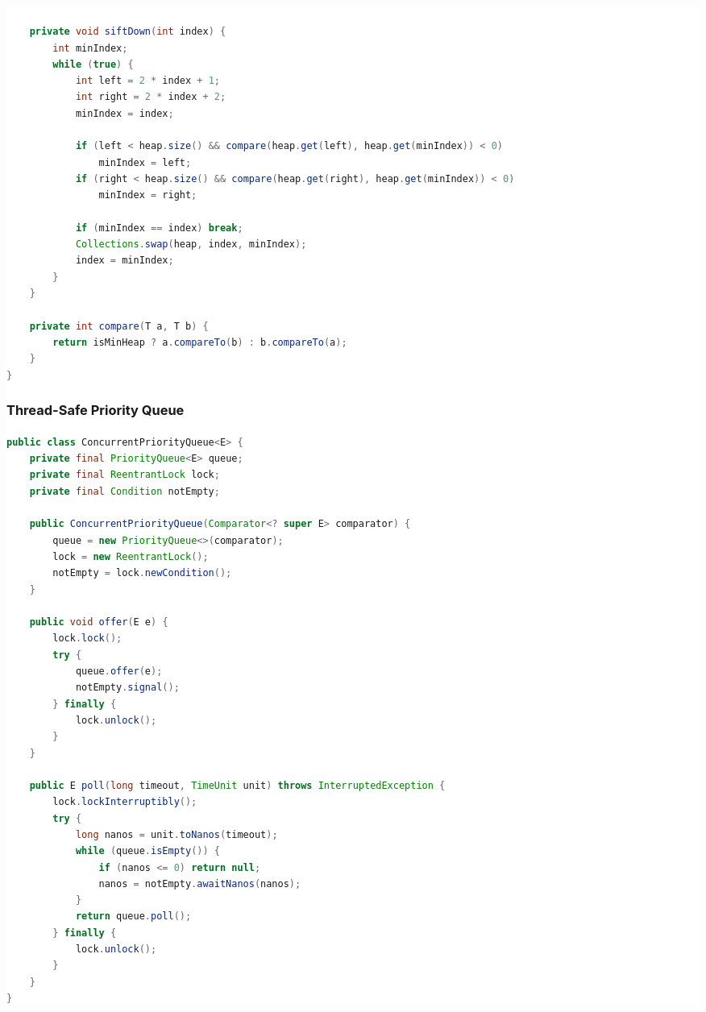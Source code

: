```java
    
    private void siftDown(int index) {
        int minIndex;
        while (true) {
            int left = 2 * index + 1;
            int right = 2 * index + 2;
            minIndex = index;
            
            if (left < heap.size() && compare(heap.get(left), heap.get(minIndex)) < 0)
                minIndex = left;
            if (right < heap.size() && compare(heap.get(right), heap.get(minIndex)) < 0)
                minIndex = right;
            
            if (minIndex == index) break;
            Collections.swap(heap, index, minIndex);
            index = minIndex;
        }
    }
    
    private int compare(T a, T b) {
        return isMinHeap ? a.compareTo(b) : b.compareTo(a);
    }
}
```

### Thread-Safe Priority Queue
```java
public class ConcurrentPriorityQueue<E> {
    private final PriorityQueue<E> queue;
    private final ReentrantLock lock;
    private final Condition notEmpty;
    
    public ConcurrentPriorityQueue(Comparator<? super E> comparator) {
        queue = new PriorityQueue<>(comparator);
        lock = new ReentrantLock();
        notEmpty = lock.newCondition();
    }
    
    public void offer(E e) {
        lock.lock();
        try {
            queue.offer(e);
            notEmpty.signal();
        } finally {
            lock.unlock();
        }
    }
    
    public E poll(long timeout, TimeUnit unit) throws InterruptedException {
        lock.lockInterruptibly();
        try {
            long nanos = unit.toNanos(timeout);
            while (queue.isEmpty()) {
                if (nanos <= 0) return null;
                nanos = notEmpty.awaitNanos(nanos);
            }
            return queue.poll();
        } finally {
            lock.unlock();
        }
    }
}
```
